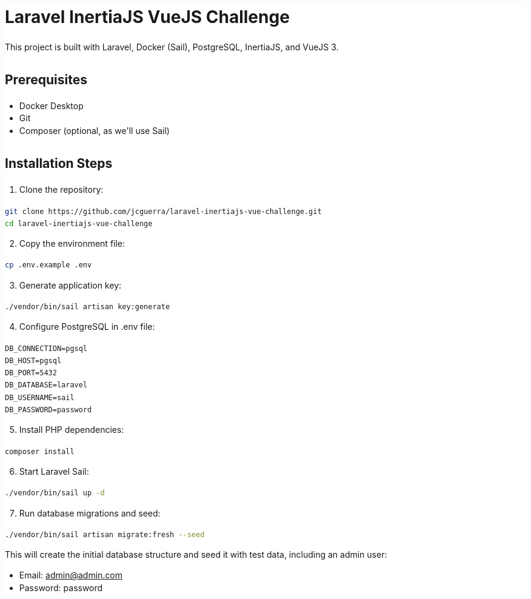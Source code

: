 # Laravel InertiaJS VueJS Challenge

This project is built with Laravel, Docker (Sail), PostgreSQL, InertiaJS, and VueJS 3.

## Prerequisites

- Docker Desktop
- Git
- Composer (optional, as we'll use Sail)

## Installation Steps

1. Clone the repository:
```bash
git clone https://github.com/jcguerra/laravel-inertiajs-vue-challenge.git
cd laravel-inertiajs-vue-challenge
```

2. Copy the environment file:
```bash
cp .env.example .env
```

3. Generate application key:
```bash
./vendor/bin/sail artisan key:generate
```

4. Configure PostgreSQL in .env file:
```
DB_CONNECTION=pgsql
DB_HOST=pgsql
DB_PORT=5432
DB_DATABASE=laravel
DB_USERNAME=sail
DB_PASSWORD=password
```

5. Install PHP dependencies:
```bash
composer install
```

6. Start Laravel Sail:
```bash
./vendor/bin/sail up -d
```

7. Run database migrations and seed:
```bash
./vendor/bin/sail artisan migrate:fresh --seed
```

This will create the initial database structure and seed it with test data, including an admin user:
- Email: admin@admin.com
- Password: password
